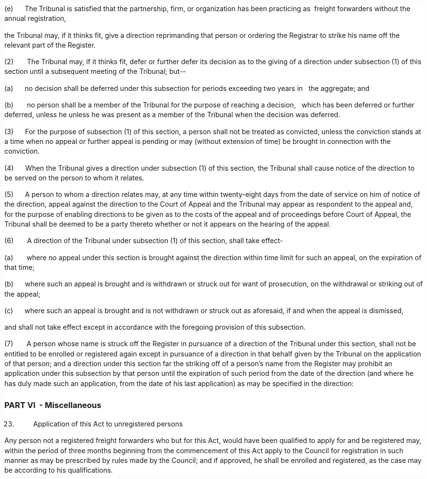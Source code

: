 (e)      The Tribunal is satisfied that the partnership, firm, or organization has been practicing as  freight forwarders without the annual registration,

the Tribunal may, if it thinks fit, give a direction reprimanding that person or ordering the Registrar to strike his name off the relevant part of the Register.

(2)       The Tribunal may, if it thinks fit, defer or further defer its decision as to the giving of a direction under subsection (1) of this section until a subsequent meeting of the Tribunal; but--

(a)      no decision shall be deferred under this subsection for periods exceeding two years in   the aggregate; and

(b)       no person shall be a member of the Tribunal for the purpose of reaching a decision,   which has been deferred or further deferred, unless he unless he was present as a member of the Tribunal when the decision was deferred.

(3)      For the purpose of subsection (1) of this section, a person shall not be treated as convicted, unless the conviction stands at a time when no appeal or further appeal is pending or may (without extension of time) be brought in connection with the conviction.

(4)      When the Tribunal gives a direction under subsection (1) of this section, the Tribunal shall cause notice of the direction to be served on the person to whom it relates.

(5)      A person to whom a direction relates may, at any time within twenty-eight days from the date of service on him of notice of the direction, appeal against the direction to the Court of Appeal and the Tribunal may appear as respondent to the appeal and, for the purpose of enabling directions to be given as to the costs of the appeal and of proceedings before Court of Appeal, the Tribunal shall be deemed to be a party thereto whether or not it appears on the hearing of the appeal.

(6)       A direction of the Tribunal under subsection (1) of this section, shall take effect-

(a)       where no appeal under this section is brought against the direction within time limit for such an appeal, on the expiration of that time;

(b)      where such an appeal is brought and is withdrawn or struck out for want of prosecution, on the withdrawal or striking out of the appeal;

(c)      where such an appeal is brought and is not withdrawn or struck out as aforesaid, if and when the appeal is dismissed,

and shall not take effect except in accordance with the foregoing provision of this subsection.

(7)       A person whose name is struck off the Register in pursuance of a direction of the Tribunal under this section, shall not be entitled to be enrolled or registered again except in pursuance of a direction in that behalf given by the Tribunal on the application of that person; and a direction under this section far the striking off of a person’s name from the Register may prohibit an application under this subsection by that person until the expiration of such period from the date of the direction (and where he has duly made such an application, from the date of his last application) as may be specified in the direction:

### PART VI  - Miscellaneous

23.          Application of this Act to unregistered persons

Any person not a registered freight forwarders who but for this Act, would have been qualified to apply for and be registered may, within the period of three months beginning from the commencement of this Act apply to the Council for registration in such manner as may be prescribed by rules made by the Council; and if approved, he shall be enrolled and registered, as the case may be according to his qualifications.
